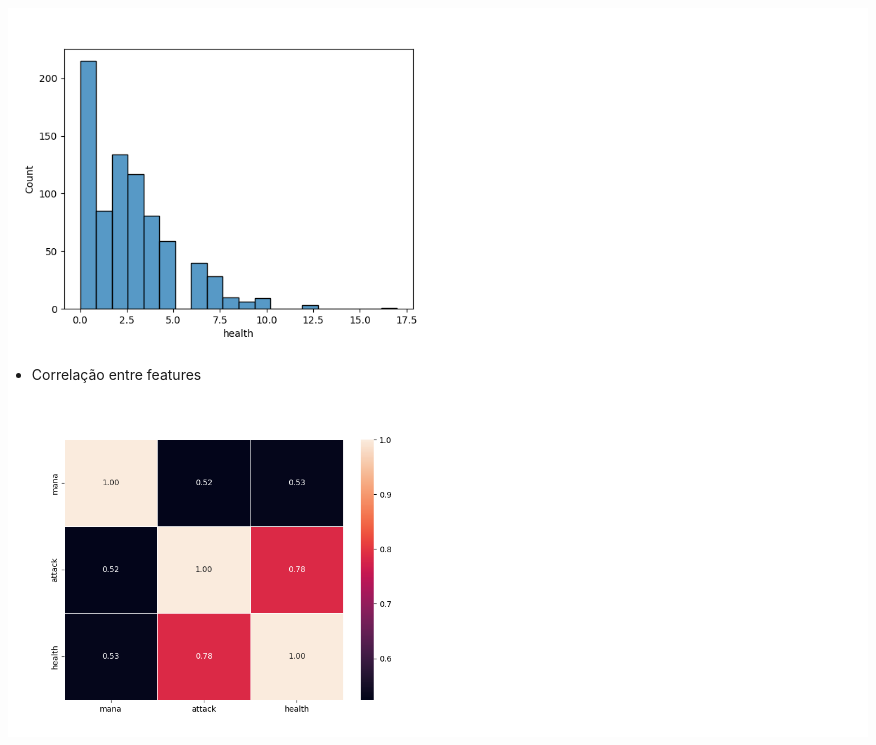 <img src="https://github.com/lucasrigobello/gods-unchained-api/blob/c4a9cfa1b7ab49832bb6a95a1e9ac5cdc6f4cfa0/notebook/EDA%20Results/numerical_features_histogram_health.png?raw=true" width="450"/>
</div>

- Correlação entre features
<div style="display: flex; flex-wrap: wrap">
<img src="https://github.com/lucasrigobello/gods-unchained-api/blob/c4a9cfa1b7ab49832bb6a95a1e9ac5cdc6f4cfa0/notebook/EDA%20Results/numerical_feature_correlation.png?raw=true" width="450"/>
</div>
